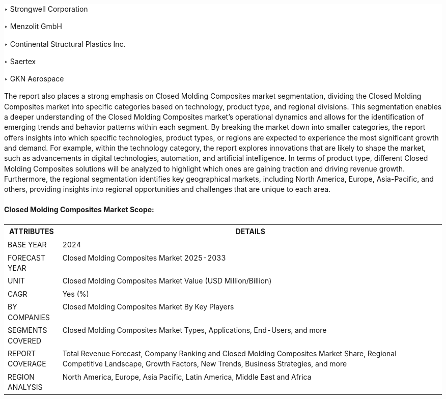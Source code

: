 ‣ Strongwell Corporation

‣ Menzolit GmbH

‣ Continental Structural Plastics Inc.

‣ Saertex

‣ GKN Aerospace

The report also places a strong emphasis on Closed Molding Composites market segmentation, dividing the Closed Molding Composites market into specific categories based on technology, product type, and regional divisions. This segmentation enables a deeper understanding of the Closed Molding Composites market’s operational dynamics and allows for the identification of emerging trends and behavior patterns within each segment. By breaking the market down into smaller categories, the report offers insights into which specific technologies, product types, or regions are expected to experience the most significant growth and demand. For example, within the technology category, the report explores innovations that are likely to shape the market, such as advancements in digital technologies, automation, and artificial intelligence. In terms of product type, different Closed Molding Composites solutions will be analyzed to highlight which ones are gaining traction and driving revenue growth. Furthermore, the regional segmentation identifies key geographical markets, including North America, Europe, Asia-Pacific, and others, providing insights into regional opportunities and challenges that are unique to each area.

<h4>Closed Molding Composites Market Scope:</h4>
<table>
<tr>
<th>ATTRIBUTES</th>
<th>DETAILS</th>
</tr>
<tr>
<td>BASE YEAR</td>
<td>2024</td>
</tr>
<tr>
<td>FORECAST YEAR</td>
<td>Closed Molding Composites Market 2025-2033</td>
</tr>
<tr>
<td>UNIT</td>
<td>Closed Molding Composites Market Value (USD Million/Billion)</td>
<tr>
<td>CAGR</td>
<td>Yes (%)</td>
</tr>
</tr>
<tr>
<td>BY COMPANIES</td>
<td>Closed Molding Composites Market By Key Players</td>
</tr>
<tr>
<td>SEGMENTS COVERED</td>
<td>Closed Molding Composites Market Types, Applications, End-Users, and more</td>
</tr>
<tr>
<td>REPORT COVERAGE</td>
<td>Total Revenue Forecast, Company Ranking and Closed Molding Composites Market Share, Regional Competitive Landscape, Growth Factors, New Trends, Business Strategies, and more</td>
</tr>
<tr>
<td>REGION ANALYSIS</td>
<td>North America, Europe, Asia Pacific, Latin America, Middle East and Africa</td>
</tr>
</table>
